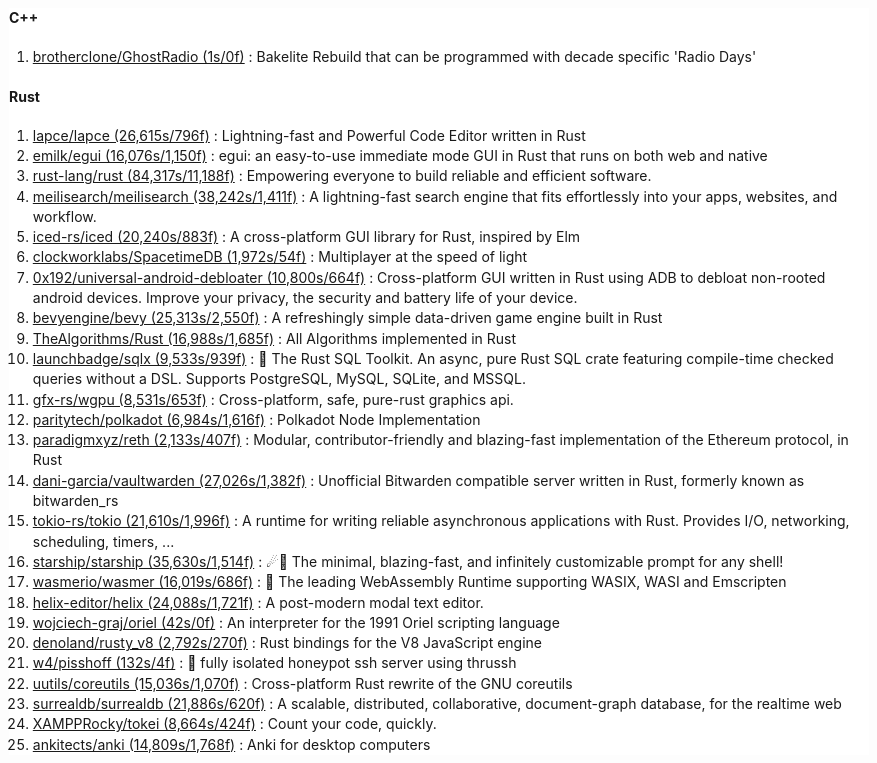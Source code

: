 #### C++
1. [brotherclone/GhostRadio (1s/0f)](https://github.com/brotherclone/GhostRadio) : Bakelite Rebuild that can be programmed with decade specific 'Radio Days'

#### Rust
1. [lapce/lapce (26,615s/796f)](https://github.com/lapce/lapce) : Lightning-fast and Powerful Code Editor written in Rust
2. [emilk/egui (16,076s/1,150f)](https://github.com/emilk/egui) : egui: an easy-to-use immediate mode GUI in Rust that runs on both web and native
3. [rust-lang/rust (84,317s/11,188f)](https://github.com/rust-lang/rust) : Empowering everyone to build reliable and efficient software.
4. [meilisearch/meilisearch (38,242s/1,411f)](https://github.com/meilisearch/meilisearch) : A lightning-fast search engine that fits effortlessly into your apps, websites, and workflow.
5. [iced-rs/iced (20,240s/883f)](https://github.com/iced-rs/iced) : A cross-platform GUI library for Rust, inspired by Elm
6. [clockworklabs/SpacetimeDB (1,972s/54f)](https://github.com/clockworklabs/SpacetimeDB) : Multiplayer at the speed of light
7. [0x192/universal-android-debloater (10,800s/664f)](https://github.com/0x192/universal-android-debloater) : Cross-platform GUI written in Rust using ADB to debloat non-rooted android devices. Improve your privacy, the security and battery life of your device.
8. [bevyengine/bevy (25,313s/2,550f)](https://github.com/bevyengine/bevy) : A refreshingly simple data-driven game engine built in Rust
9. [TheAlgorithms/Rust (16,988s/1,685f)](https://github.com/TheAlgorithms/Rust) : All Algorithms implemented in Rust
10. [launchbadge/sqlx (9,533s/939f)](https://github.com/launchbadge/sqlx) : 🧰 The Rust SQL Toolkit. An async, pure Rust SQL crate featuring compile-time checked queries without a DSL. Supports PostgreSQL, MySQL, SQLite, and MSSQL.
11. [gfx-rs/wgpu (8,531s/653f)](https://github.com/gfx-rs/wgpu) : Cross-platform, safe, pure-rust graphics api.
12. [paritytech/polkadot (6,984s/1,616f)](https://github.com/paritytech/polkadot) : Polkadot Node Implementation
13. [paradigmxyz/reth (2,133s/407f)](https://github.com/paradigmxyz/reth) : Modular, contributor-friendly and blazing-fast implementation of the Ethereum protocol, in Rust
14. [dani-garcia/vaultwarden (27,026s/1,382f)](https://github.com/dani-garcia/vaultwarden) : Unofficial Bitwarden compatible server written in Rust, formerly known as bitwarden_rs
15. [tokio-rs/tokio (21,610s/1,996f)](https://github.com/tokio-rs/tokio) : A runtime for writing reliable asynchronous applications with Rust. Provides I/O, networking, scheduling, timers, ...
16. [starship/starship (35,630s/1,514f)](https://github.com/starship/starship) : ☄🌌️ The minimal, blazing-fast, and infinitely customizable prompt for any shell!
17. [wasmerio/wasmer (16,019s/686f)](https://github.com/wasmerio/wasmer) : 🚀 The leading WebAssembly Runtime supporting WASIX, WASI and Emscripten
18. [helix-editor/helix (24,088s/1,721f)](https://github.com/helix-editor/helix) : A post-modern modal text editor.
19. [wojciech-graj/oriel (42s/0f)](https://github.com/wojciech-graj/oriel) : An interpreter for the 1991 Oriel scripting language
20. [denoland/rusty_v8 (2,792s/270f)](https://github.com/denoland/rusty_v8) : Rust bindings for the V8 JavaScript engine
21. [w4/pisshoff (132s/4f)](https://github.com/w4/pisshoff) : 🧸 fully isolated honeypot ssh server using thrussh
22. [uutils/coreutils (15,036s/1,070f)](https://github.com/uutils/coreutils) : Cross-platform Rust rewrite of the GNU coreutils
23. [surrealdb/surrealdb (21,886s/620f)](https://github.com/surrealdb/surrealdb) : A scalable, distributed, collaborative, document-graph database, for the realtime web
24. [XAMPPRocky/tokei (8,664s/424f)](https://github.com/XAMPPRocky/tokei) : Count your code, quickly.
25. [ankitects/anki (14,809s/1,768f)](https://github.com/ankitects/anki) : Anki for desktop computers
